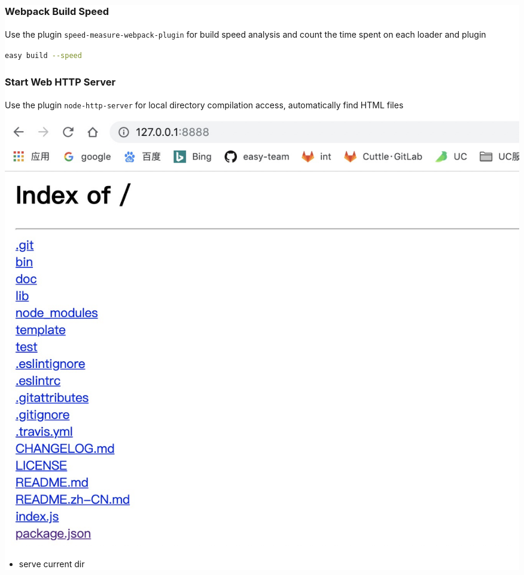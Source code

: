### Webpack Build Speed

Use the plugin `speed-measure-webpack-plugin` for build speed analysis and count the time spent on each loader and plugin

```bash
easy build --speed
```

### Start Web HTTP Server

Use the plugin `node-http-server` for local directory compilation access, automatically find HTML files

![easy server](/doc/easy-server-cmd.png)

- serve current dir
